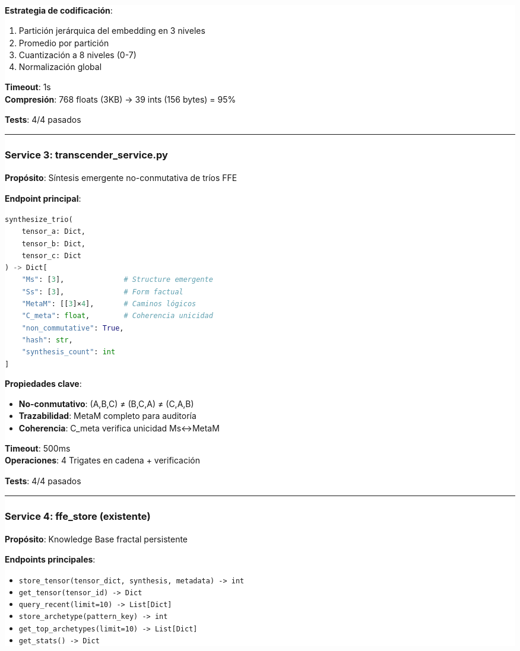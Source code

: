 **Estrategia de codificación**:
1. Partición jerárquica del embedding en 3 niveles
2. Promedio por partición
3. Cuantización a 8 niveles (0-7)
4. Normalización global

**Timeout**: 1s  
**Compresión**: 768 floats (3KB) → 39 ints (156 bytes) = 95%

**Tests**: 4/4 pasados

---

### Service 3: transcender_service.py

**Propósito**: Síntesis emergente no-conmutativa de tríos FFE

**Endpoint principal**:
```python
synthesize_trio(
    tensor_a: Dict, 
    tensor_b: Dict, 
    tensor_c: Dict
) -> Dict[
    "Ms": [3],              # Structure emergente
    "Ss": [3],              # Form factual
    "MetaM": [[3]×4],       # Caminos lógicos
    "C_meta": float,        # Coherencia unicidad
    "non_commutative": True,
    "hash": str,
    "synthesis_count": int
]
```

**Propiedades clave**:
- **No-conmutativo**: (A,B,C) ≠ (B,C,A) ≠ (C,A,B)
- **Trazabilidad**: MetaM completo para auditoría
- **Coherencia**: C_meta verifica unicidad Ms↔MetaM

**Timeout**: 500ms  
**Operaciones**: 4 Trigates en cadena + verificación

**Tests**: 4/4 pasados

---

### Service 4: ffe_store (existente)

**Propósito**: Knowledge Base fractal persistente

**Endpoints principales**:
- `store_tensor(tensor_dict, synthesis, metadata) -> int`
- `get_tensor(tensor_id) -> Dict`
- `query_recent(limit=10) -> List[Dict]`
- `store_archetype(pattern_key) -> int`
- `get_top_archetypes(limit=10) -> List[Dict]`
- `get_stats() -> Dict`
